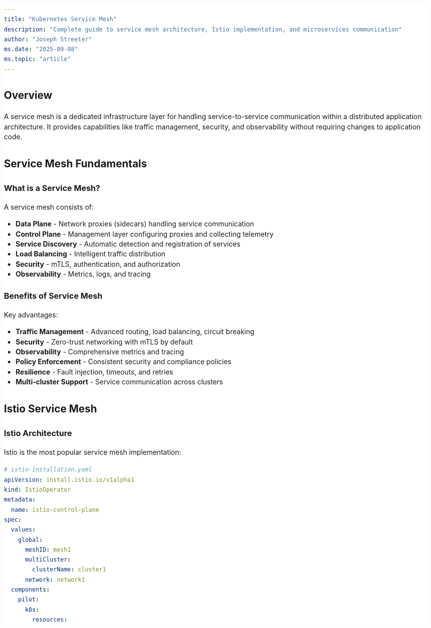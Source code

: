 ```yaml
---
title: "Kubernetes Service Mesh"
description: "Complete guide to service mesh architecture, Istio implementation, and microservices communication"
author: "Joseph Streeter"
ms.date: "2025-09-08"
ms.topic: "article"
---
```


## Overview

A service mesh is a dedicated infrastructure layer for handling service-to-service communication within a distributed application architecture. It provides capabilities like traffic management, security, and observability without requiring changes to application code.

## Service Mesh Fundamentals

### What is a Service Mesh?

A service mesh consists of:

- **Data Plane** - Network proxies (sidecars) handling service communication
- **Control Plane** - Management layer configuring proxies and collecting telemetry
- **Service Discovery** - Automatic detection and registration of services
- **Load Balancing** - Intelligent traffic distribution
- **Security** - mTLS, authentication, and authorization
- **Observability** - Metrics, logs, and tracing

### Benefits of Service Mesh

Key advantages:

- **Traffic Management** - Advanced routing, load balancing, circuit breaking
- **Security** - Zero-trust networking with mTLS by default
- **Observability** - Comprehensive metrics and tracing
- **Policy Enforcement** - Consistent security and compliance policies
- **Resilience** - Fault injection, timeouts, and retries
- **Multi-cluster Support** - Service communication across clusters

## Istio Service Mesh

### Istio Architecture

Istio is the most popular service mesh implementation:

```yaml
# istio-installation.yaml
apiVersion: install.istio.io/v1alpha1
kind: IstioOperator
metadata:
  name: istio-control-plane
spec:
  values:
    global:
      meshID: mesh1
      multiCluster:
        clusterName: cluster1
      network: network1
  components:
    pilot:
      k8s:
        resources:
```